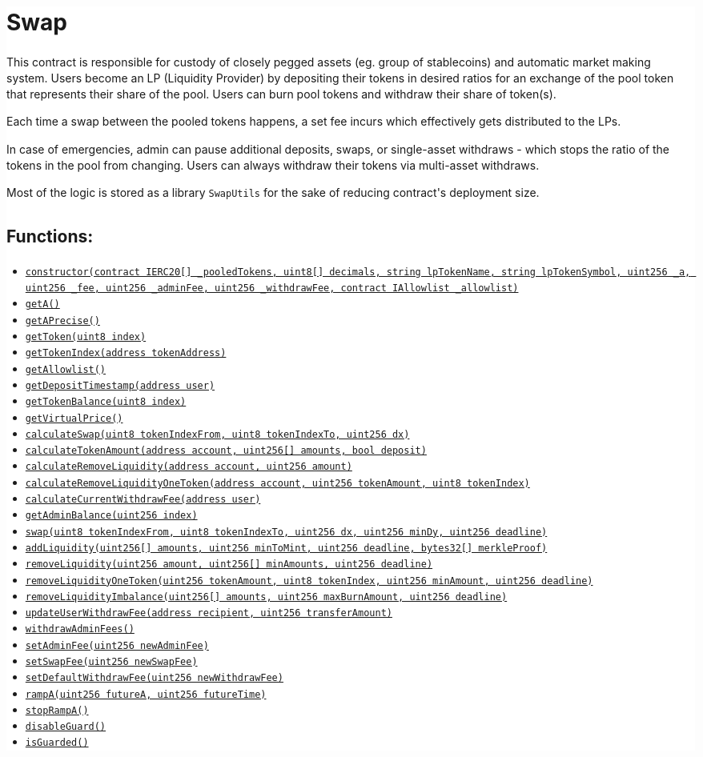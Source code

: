 # Swap

This contract is responsible for custody of closely pegged assets \(eg. group of stablecoins\) and automatic market making system. Users become an LP \(Liquidity Provider\) by depositing their tokens in desired ratios for an exchange of the pool token that represents their share of the pool. Users can burn pool tokens and withdraw their share of token\(s\).

Each time a swap between the pooled tokens happens, a set fee incurs which effectively gets distributed to the LPs.

In case of emergencies, admin can pause additional deposits, swaps, or single-asset withdraws - which stops the ratio of the tokens in the pool from changing. Users can always withdraw their tokens via multi-asset withdraws.

Most of the logic is stored as a library `SwapUtils` for the sake of reducing contract's deployment size.

## Functions:

* [`constructor(contract IERC20[] _pooledTokens, uint8[] decimals, string lpTokenName, string lpTokenSymbol, uint256 _a, uint256 _fee, uint256 _adminFee, uint256 _withdrawFee, contract IAllowlist _allowlist)`](swap.md#Swap-constructor-contract-IERC20---uint8---string-string-uint256-uint256-uint256-uint256-contract-IAllowlist-)
* [`getA()`](swap.md#Swap-getA--)
* [`getAPrecise()`](swap.md#Swap-getAPrecise--)
* [`getToken(uint8 index)`](swap.md#Swap-getToken-uint8-)
* [`getTokenIndex(address tokenAddress)`](swap.md#Swap-getTokenIndex-address-)
* [`getAllowlist()`](swap.md#Swap-getAllowlist--)
* [`getDepositTimestamp(address user)`](swap.md#Swap-getDepositTimestamp-address-)
* [`getTokenBalance(uint8 index)`](swap.md#Swap-getTokenBalance-uint8-)
* [`getVirtualPrice()`](swap.md#Swap-getVirtualPrice--)
* [`calculateSwap(uint8 tokenIndexFrom, uint8 tokenIndexTo, uint256 dx)`](swap.md#Swap-calculateSwap-uint8-uint8-uint256-)
* [`calculateTokenAmount(address account, uint256[] amounts, bool deposit)`](swap.md#Swap-calculateTokenAmount-address-uint256---bool-)
* [`calculateRemoveLiquidity(address account, uint256 amount)`](swap.md#Swap-calculateRemoveLiquidity-address-uint256-)
* [`calculateRemoveLiquidityOneToken(address account, uint256 tokenAmount, uint8 tokenIndex)`](swap.md#Swap-calculateRemoveLiquidityOneToken-address-uint256-uint8-)
* [`calculateCurrentWithdrawFee(address user)`](swap.md#Swap-calculateCurrentWithdrawFee-address-)
* [`getAdminBalance(uint256 index)`](swap.md#Swap-getAdminBalance-uint256-)
* [`swap(uint8 tokenIndexFrom, uint8 tokenIndexTo, uint256 dx, uint256 minDy, uint256 deadline)`](swap.md#Swap-swap-uint8-uint8-uint256-uint256-uint256-)
* [`addLiquidity(uint256[] amounts, uint256 minToMint, uint256 deadline, bytes32[] merkleProof)`](swap.md#Swap-addLiquidity-uint256---uint256-uint256-bytes32---)
* [`removeLiquidity(uint256 amount, uint256[] minAmounts, uint256 deadline)`](swap.md#Swap-removeLiquidity-uint256-uint256---uint256-)
* [`removeLiquidityOneToken(uint256 tokenAmount, uint8 tokenIndex, uint256 minAmount, uint256 deadline)`](swap.md#Swap-removeLiquidityOneToken-uint256-uint8-uint256-uint256-)
* [`removeLiquidityImbalance(uint256[] amounts, uint256 maxBurnAmount, uint256 deadline)`](swap.md#Swap-removeLiquidityImbalance-uint256---uint256-uint256-)
* [`updateUserWithdrawFee(address recipient, uint256 transferAmount)`](swap.md#Swap-updateUserWithdrawFee-address-uint256-)
* [`withdrawAdminFees()`](swap.md#Swap-withdrawAdminFees--)
* [`setAdminFee(uint256 newAdminFee)`](swap.md#Swap-setAdminFee-uint256-)
* [`setSwapFee(uint256 newSwapFee)`](swap.md#Swap-setSwapFee-uint256-)
* [`setDefaultWithdrawFee(uint256 newWithdrawFee)`](swap.md#Swap-setDefaultWithdrawFee-uint256-)
* [`rampA(uint256 futureA, uint256 futureTime)`](swap.md#Swap-rampA-uint256-uint256-)
* [`stopRampA()`](swap.md#Swap-stopRampA--)
* [`disableGuard()`](swap.md#Swap-disableGuard--)
* [`isGuarded()`](swap.md#Swap-isGuarded--)
